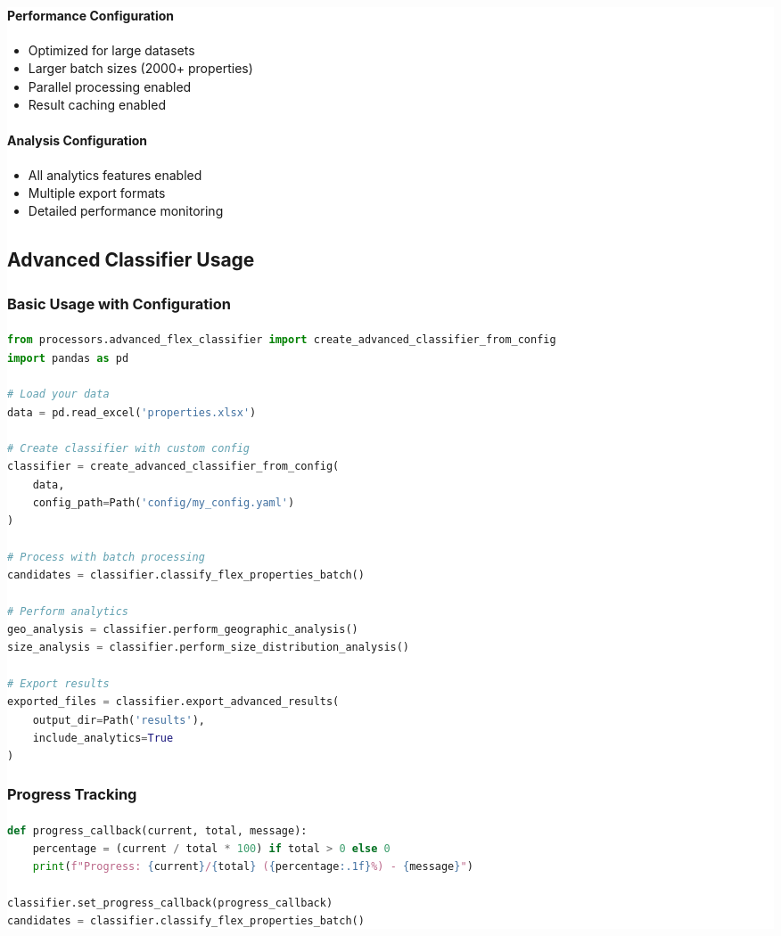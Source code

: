 #### Performance Configuration
- Optimized for large datasets
- Larger batch sizes (2000+ properties)
- Parallel processing enabled
- Result caching enabled

#### Analysis Configuration
- All analytics features enabled
- Multiple export formats
- Detailed performance monitoring

## Advanced Classifier Usage

### Basic Usage with Configuration

```python
from processors.advanced_flex_classifier import create_advanced_classifier_from_config
import pandas as pd

# Load your data
data = pd.read_excel('properties.xlsx')

# Create classifier with custom config
classifier = create_advanced_classifier_from_config(
    data, 
    config_path=Path('config/my_config.yaml')
)

# Process with batch processing
candidates = classifier.classify_flex_properties_batch()

# Perform analytics
geo_analysis = classifier.perform_geographic_analysis()
size_analysis = classifier.perform_size_distribution_analysis()

# Export results
exported_files = classifier.export_advanced_results(
    output_dir=Path('results'),
    include_analytics=True
)
```

### Progress Tracking

```python
def progress_callback(current, total, message):
    percentage = (current / total * 100) if total > 0 else 0
    print(f"Progress: {current}/{total} ({percentage:.1f}%) - {message}")

classifier.set_progress_callback(progress_callback)
candidates = classifier.classify_flex_properties_batch()
```
